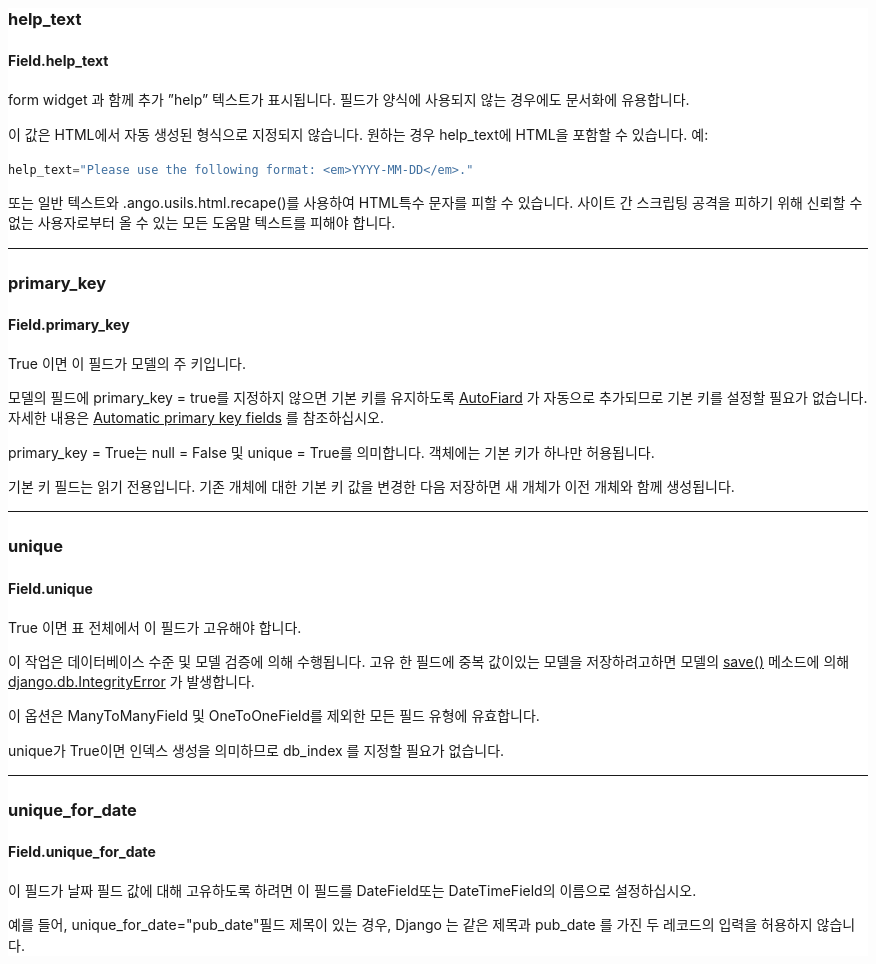 
### help_text

#### Field.help_text

form widget 과 함께 추가 ”help” 텍스트가 표시됩니다. 필드가 양식에 사용되지 않는 경우에도 문서화에 유용합니다.

이 값은 HTML에서 자동 생성된 형식으로 지정되지 않습니다. 원하는 경우 help_text에 HTML을 포함할 수 있습니다. 예:

```python
help_text="Please use the following format: <em>YYYY-MM-DD</em>."
```

또는 일반 텍스트와 .ango.usils.html.recape()를 사용하여 HTML특수 문자를 피할 수 있습니다. 사이트 간 스크립팅 공격을 피하기 위해 신뢰할 수 없는 사용자로부터 올 수 있는 모든 도움말 텍스트를 피해야 합니다.

---

### primary_key

#### Field.primary_key

True 이면 이 필드가 모델의 주 키입니다.

모델의 필드에 primary_key = true를 지정하지 않으면 기본 키를 유지하도록 [AutoFiard](https://docs.djangoproject.com/en/2.0/ref/models/fields/#django.db.models.AutoField) 가 자동으로 추가되므로 기본 키를 설정할 필요가 없습니다. 자세한 내용은 [Automatic primary key fields](https://docs.djangoproject.com/en/2.0/topics/db/models/#automatic-primary-key-fields) 를 참조하십시오.

primary_key = True는 null = False 및 unique = True를 의미합니다. 객체에는 기본 키가 하나만 허용됩니다.

기본 키 필드는 읽기 전용입니다. 기존 개체에 대한 기본 키 값을 변경한 다음 저장하면 새 개체가 이전 개체와 함께 생성됩니다.

---

### unique

#### Field.unique

True 이면 표 전체에서 이 필드가 고유해야 합니다.

이 작업은 데이터베이스 수준 및 모델 검증에 의해 수행됩니다. 고유 한 필드에 중복 값이있는 모델을 저장하려고하면 모델의 [save()](https://docs.djangoproject.com/en/2.0/ref/models/instances/#django.db.models.Model.save) 메소드에 의해 [django.db.IntegrityError](https://docs.djangoproject.com/en/2.0/ref/exceptions/#django.db.IntegrityError) 가 발생합니다.

이 옵션은 ManyToManyField 및 OneToOneField를 제외한 모든 필드 유형에 유효합니다.

unique가 True이면 인덱스 생성을 의미하므로 db_index 를 지정할 필요가 없습니다.

---

### unique_for_date

#### Field.unique_for_date

이 필드가 날짜 필드 값에 대해 고유하도록 하려면 이 필드를 DateField또는 DateTimeField의 이름으로 설정하십시오.

예를 들어, unique_for_date="pub_date"필드 제목이 있는 경우, Django 는 같은 제목과 pub_date 를 가진 두 레코드의 입력을 허용하지 않습니다.
